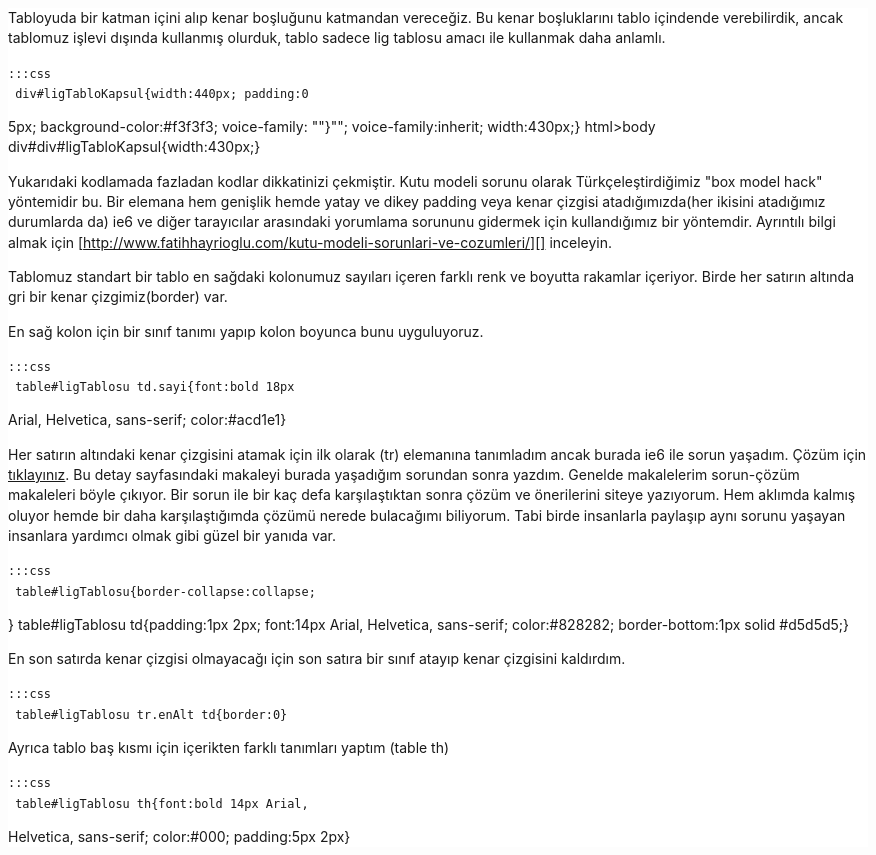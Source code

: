 Tabloyuda bir katman içini alıp kenar boşluğunu katmandan vereceğiz. Bu
kenar boşluklarını tablo içindende verebilirdik, ancak tablomuz işlevi
dışında kullanmış olurduk, tablo sadece lig tablosu amacı ile kullanmak
daha anlamlı.

	:::css
	 div#ligTabloKapsul{width:440px; padding:0
5px; background-color:#f3f3f3; voice-family: ""}"";
voice-family:inherit; width:430px;} html>body
div#div#ligTabloKapsul{width:430px;} 

Yukarıdaki kodlamada fazladan kodlar dikkatinizi çekmiştir. Kutu modeli
sorunu olarak Türkçeleştirdiğimiz "box model hack" yöntemidir bu. Bir
elemana hem genişlik hemde yatay ve dikey padding veya kenar çizgisi
atadığımızda(her ikisini atadığımız durumlarda da) ie6 ve diğer
tarayıcılar arasındaki yorumlama sorununu gidermek için kullandığımız
bir yöntemdir. Ayrıntılı bilgi almak için
[http://www.fatihhayrioglu.com/kutu-modeli-sorunlari-ve-cozumleri/][]
inceleyin.

Tablomuz standart bir tablo en sağdaki kolonumuz sayıları içeren farklı
renk ve boyutta rakamlar içeriyor. Birde her satırın altında gri bir
kenar çizgimiz(border) var.

En sağ kolon için bir sınıf tanımı yapıp kolon boyunca bunu uyguluyoruz.

	:::css
	 table#ligTablosu td.sayi{font:bold 18px
Arial, Helvetica, sans-serif; color:#acd1e1} 

Her satırın altındaki kenar çizgisini atamak için ilk olarak (tr)
elemanına tanımladım ancak burada ie6 ile sorun yaşadım. Çözüm için
[tıklayınız][6]. Bu detay sayfasındaki makaleyi burada yaşadığım
sorundan sonra yazdım. Genelde makalelerim sorun-çözüm makaleleri böyle
çıkıyor. Bir sorun ile bir kaç defa karşılaştıktan sonra çözüm ve
önerilerini siteye yazıyorum. Hem aklımda kalmış oluyor hemde bir daha
karşılaştığımda çözümü nerede bulacağımı biliyorum. Tabi birde
insanlarla paylaşıp aynı sorunu yaşayan insanlara yardımcı olmak gibi
güzel bir yanıda var.

	:::css
	 table#ligTablosu{border-collapse:collapse;
} table#ligTablosu td{padding:1px 2px; font:14px Arial, Helvetica,
sans-serif; color:#828282; border-bottom:1px solid #d5d5d5;}


En son satırda kenar çizgisi olmayacağı için son satıra bir sınıf atayıp
kenar çizgisini kaldırdım.

	:::css
	 table#ligTablosu tr.enAlt td{border:0}


Ayrıca tablo baş kısmı için içerikten farklı tanımları yaptım (table th)

	:::css
	 table#ligTablosu th{font:bold 14px Arial,
Helvetica, sans-serif; color:#000; padding:5px 2px} 


  [I -Kodlama Öncesi Hazırlıklar]: http://www.fatihhayrioglu.com/fanatikmarslar-com-sitesinin-kodlamasi/
  [1]: http://www.fatihhayrioglu.com/wp-content/ardalan-266x300.jpg
  [IE6'un Tekrarlayan Karakter Sorunu]: http://www.fatihhayrioglu.com/ie6un-tekrarlayan-karakter-sorunu/
  [2]: http://www.fatihhayrioglu.com/wp-content/ders_03-300x113.jpg
  [CSS kod Yazma Düzeni]: http://www.fatihhayrioglu.com/css-kod-yazma-duzeni/
  [tıklayınız]: http://www.fatihhayrioglu.com/tum-tarayicilar-icin-css-duzeltmelerihack/
  [3]: http://www.fatihhayrioglu.com/wp-content/icerik_alani.jpg
  [basit menü yapımı]: http://www.fatihhayrioglu.com/basit-resimli-menu-yapmak/
  [4]: http://www.fatihhayrioglu.com/wp-content/takim_logolari.gif
  [5]: http://www.fatihhayrioglu.com/wp-content/genel_resim.gif
  [http://www.fatihhayrioglu.com/kutu-modeli-sorunlari-ve-cozumleri/]: http://www.fatihhayrioglu.com/kutu-modeli-sorunlari-ve-cozumleri/
  [6]: http://www.fatihhayrioglu.com/internet-explorer-6-ve-7-icin-tablo-tr-elementine-kenar-cizgisi-atamak/
  [7]: http://www.fatihhayrioglu.com/wp-content/sosyal_altalan.jpg
  [tıklayınız.]: http://fatihhayrioglu.com/static/dokumanlar/fm/index.html
  [8]: http://www.fatihhayrioglu.com/static/dokumanlar/fm_anasayfa_html.rar